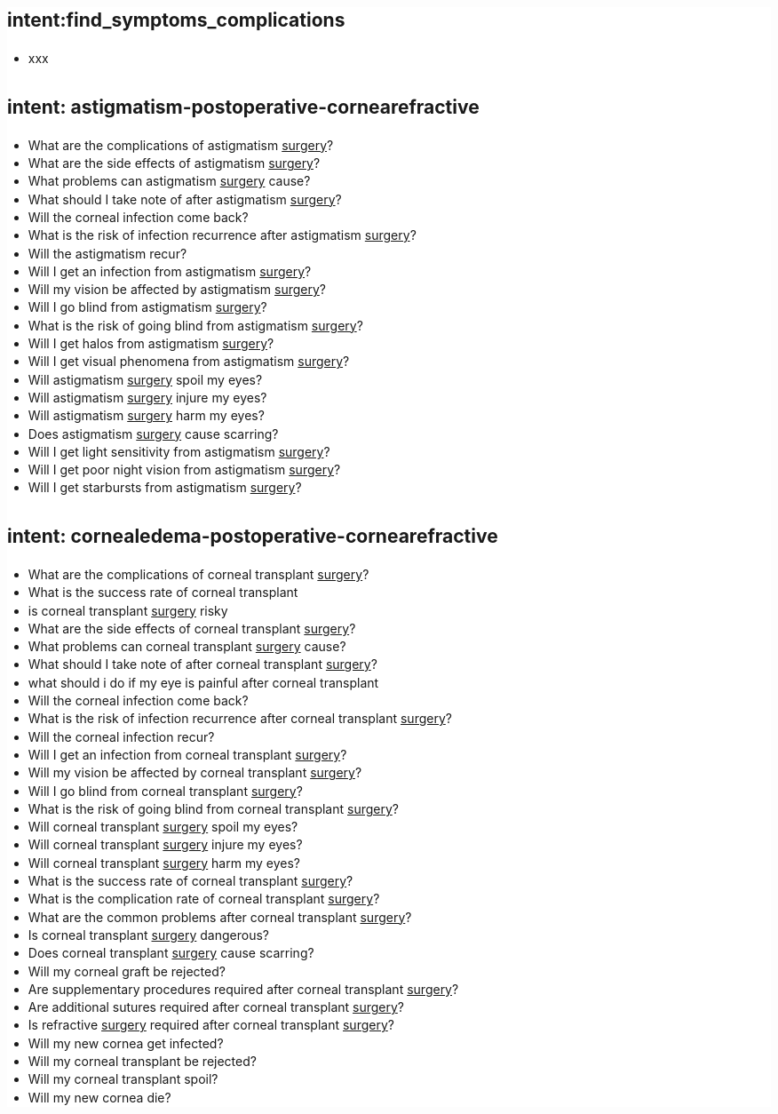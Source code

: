 ## intent:find_symptoms_complications
- xxx

## intent: astigmatism-postoperative-cornearefractive
- What are the complications of astigmatism [surgery](technical_term)?
- What are the side effects of astigmatism [surgery](technical_term)?
- What problems can astigmatism [surgery](technical_term) cause?
- What should I take note of after astigmatism [surgery](technical_term)?
- Will the corneal infection come back?
- What is the risk of infection recurrence after astigmatism [surgery](technical_term)?
- Will the astigmatism recur?
- Will I get an infection from astigmatism [surgery](technical_term)?
- Will my vision be affected by astigmatism [surgery](technical_term)?
- Will I go blind from astigmatism [surgery](technical_term)?
- What is the risk of going blind from astigmatism [surgery](technical_term)?
- Will I get halos from astigmatism [surgery](technical_term)?
- Will I get visual phenomena from astigmatism [surgery](technical_term)?
- Will astigmatism [surgery](technical_term) spoil my eyes?
- Will astigmatism [surgery](technical_term) injure my eyes?
- Will astigmatism [surgery](technical_term) harm my eyes?
- Does astigmatism [surgery](technical_term) cause scarring?
- Will I get light sensitivity from astigmatism [surgery](technical_term)?
- Will I get poor night vision from astigmatism [surgery](technical_term)?
- Will I get starbursts from astigmatism [surgery](technical_term)?

## intent: cornealedema-postoperative-cornearefractive
- What are the complications of corneal transplant [surgery](technical_term)?
- What is the success rate of corneal transplant
- is corneal transplant [surgery](technical_term) risky
- What are the side effects of corneal transplant [surgery](technical_term)?
- What problems can corneal transplant [surgery](technical_term) cause?
- What should I take note of after corneal transplant [surgery](technical_term)?
- what should i do if my eye is painful after corneal transplant
- Will the corneal infection come back?
- What is the risk of infection recurrence after corneal transplant [surgery](technical_term)?
- Will the corneal infection recur?
- Will I get an infection from corneal transplant [surgery](technical_term)?
- Will my vision be affected by corneal transplant [surgery](technical_term)?
- Will I go blind from corneal transplant [surgery](technical_term)?
- What is the risk of going blind from corneal transplant [surgery](technical_term)?
- Will corneal transplant [surgery](technical_term) spoil my eyes?
- Will corneal transplant [surgery](technical_term) injure my eyes?
- Will corneal transplant [surgery](technical_term) harm my eyes?
- What is the success rate of corneal transplant [surgery](technical_term)?
- What is the complication rate of corneal transplant [surgery](technical_term)?
- What are the common problems after corneal transplant [surgery](technical_term)?
- Is corneal transplant [surgery](technical_term) dangerous?
- Does corneal transplant [surgery](technical_term) cause scarring?
- Will my corneal graft be rejected?
- Are supplementary procedures required after corneal transplant [surgery](technical_term)?
- Are additional sutures required after corneal transplant [surgery](technical_term)?
- Is refractive [surgery](technical_term) required after corneal transplant [surgery](technical_term)?
- Will my new cornea get infected?
- Will my corneal transplant be rejected?
- Will my corneal transplant spoil?
- Will my new cornea die?
